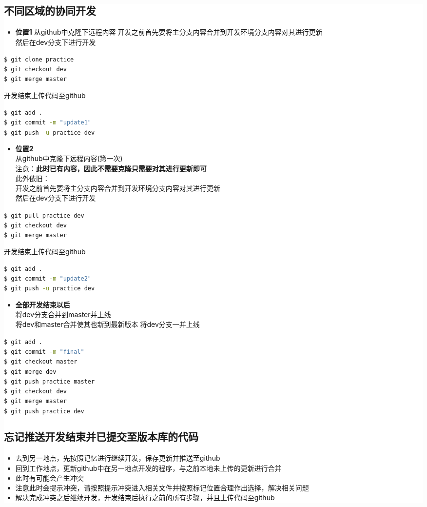 ## 不同区域的协同开发  
- **位置1**
从github中克隆下远程内容
开发之前首先要将主分支内容合并到开发环境分支内容对其进行更新  
然后在dev分支下进行开发
```bash
$ git clone practice
$ git checkout dev
$ git merge master
```
开发结束上传代码至github
```bash
$ git add .
$ git commit -m "update1"
$ git push -u practice dev
```
- **位置2**  
从github中克隆下远程内容(第一次)  
注意：**此时已有内容，因此不需要克隆只需要对其进行更新即可**  
此外依旧：  
开发之前首先要将主分支内容合并到开发环境分支内容对其进行更新  
然后在dev分支下进行开发  
```bash
$ git pull practice dev
$ git checkout dev
$ git merge master
```
开发结束上传代码至github
```bash
$ git add .
$ git commit -m "update2"
$ git push -u practice dev
```
- **全部开发结束以后**  
将dev分支合并到master并上线  
将dev和master合并使其也新到最新版本
将dev分支一并上线  
```bash
$ git add .
$ git commit -m "final"
$ git checkout master
$ git merge dev
$ git push practice master
$ git checkout dev
$ git merge master
$ git push practice dev 
```

## 忘记推送开发结束并已提交至版本库的代码  
- 去到另一地点，先按照记忆进行继续开发，保存更新并推送至github  
- 回到工作地点，更新github中在另一地点开发的程序，与之前本地未上传的更新进行合并  
- 此时有可能会产生冲突  
- 注意此时会提示冲突，请按照提示冲突进入相关文件并按照标记位置合理作出选择，解决相关问题  
- 解决完成冲突之后继续开发，开发结束后执行之前的所有步骤，并且上传代码至github

